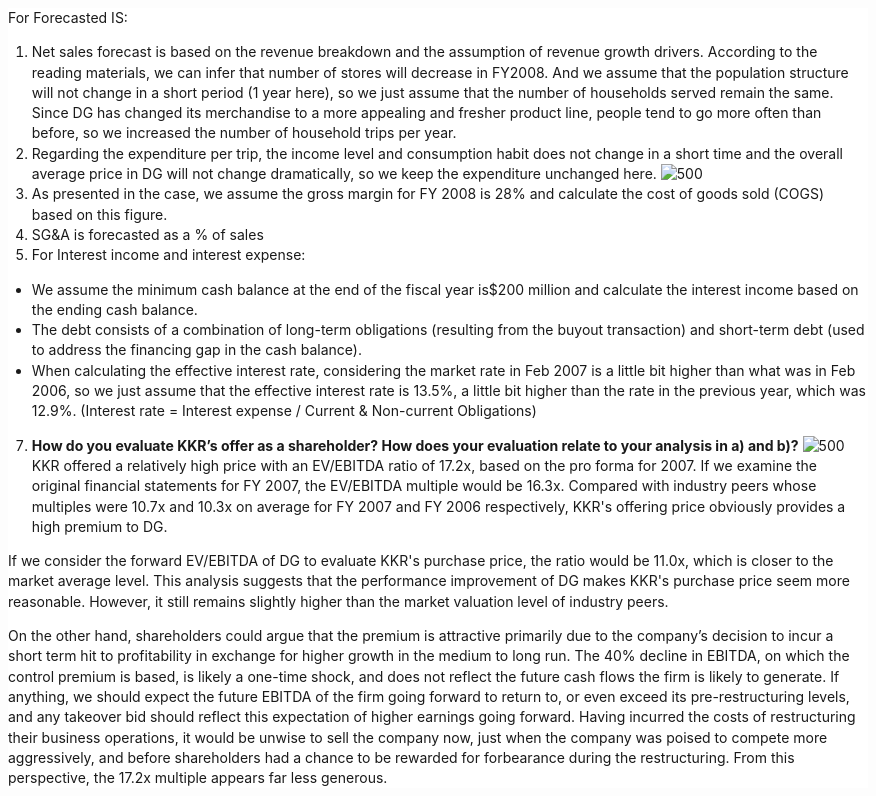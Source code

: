 For Forecasted IS:

1. Net sales forecast is based on the revenue breakdown and the assumption of revenue growth drivers. According to the reading materials, we can infer that number of stores will decrease in FY2008. And we assume that the population structure will not change in a short period (1 year here), so we just assume that the number of households served remain the same. Since DG has changed its merchandise to a more appealing and fresher product line, people tend to go more often than before, so we increased the number of household trips per year.
2. Regarding the expenditure per trip, the income level and consumption habit does not change in a short time and the overall average price in DG will not change dramatically, so we keep the expenditure unchanged here.
 ![500](Z.%20Clippings/Untitled%208-20240407065011557.webp)
4. As presented in the case, we assume the gross margin for FY 2008 is 28% and calculate the cost of goods sold (COGS) based on this figure.
5. SG&A is forecasted as a % of sales
6. For Interest income and interest expense: 

- We assume the minimum cash balance at the end of the fiscal year is$200 million and calculate the interest income based on the ending cash balance. 
- The debt consists of a combination of long-term obligations (resulting from the buyout transaction) and short-term debt (used to address the financing gap in the cash balance). 
- When calculating the effective interest rate, considering the market rate in Feb 2007 is a little bit higher than what was in Feb 2006, so we just assume that the effective interest rate is 13.5%, a little bit higher than the rate in the previous year, which was 12.9%. (Interest rate = Interest expense / Current & Non-current Obligations)

7. **How do you evaluate KKR’s offer as a shareholder? How does your evaluation relate to your analysis in a) and b)?**
 ![500](Z.%20Clippings/Untitled%208-20240407065033893.webp)
KKR offered a relatively high price with an EV/EBITDA ratio of 17.2x, based on the pro forma for 2007. If we examine the original financial statements for FY 2007, the EV/EBITDA multiple would be 16.3x. Compared with industry peers whose multiples were 10.7x and 10.3x on average for FY 2007 and FY 2006 respectively, KKR's offering price obviously provides a high premium to DG.

If we consider the forward EV/EBITDA of DG to evaluate KKR's purchase price, the ratio would be 11.0x, which is closer to the market average level. This analysis suggests that the performance improvement of DG makes KKR's purchase price seem more reasonable. However, it still remains slightly higher than the market valuation level of industry peers.

On the other hand, shareholders could argue that the premium is attractive primarily due to the company’s decision to incur a short term hit to profitability in exchange for higher growth in the medium to long run. The 40% decline in EBITDA, on which the control premium is based, is likely a one-time shock, and does not reflect the future cash flows the firm is likely to generate. If anything, we should expect the future EBITDA of the firm going forward to return to, or even exceed its pre-restructuring levels, and any takeover bid should reflect this expectation of higher earnings going forward. Having incurred the costs of restructuring their business operations, it would be unwise to sell the company now, just when the company was poised to compete more aggressively, and before shareholders had a chance to be rewarded for forbearance during the restructuring. From this perspective, the 17.2x multiple appears far less generous.